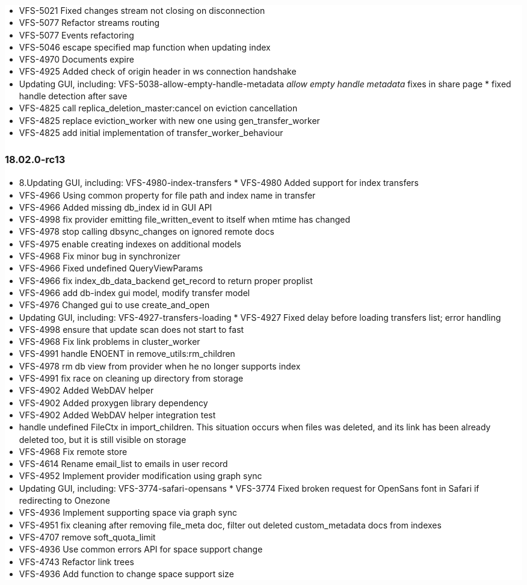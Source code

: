 -   VFS-5021 Fixed changes stream not closing on disconnection
-   VFS-5077 Refactor streams routing
-   VFS-5077 Events refactoring
-   VFS-5046 escape specified map function when updating index
-   VFS-4970 Documents expire
-   VFS-4925 Added check of origin header in ws connection handshake
-   Updating GUI, including: VFS-5038-allow-empty-handle-metadata *allow
    empty handle metadata* fixes in share page \* fixed handle detection
    after save
-   VFS-4825 call replica\_deletion\_master:cancel on eviction
    cancellation
-   VFS-4825 replace eviction\_worker with new one using
    gen\_transfer\_worker
-   VFS-4825 add initial implementation of transfer\_worker\_behaviour

### 18.02.0-rc13

-   8.Updating GUI, including: VFS-4980-index-transfers \* VFS-4980
    Added support for index transfers
-   VFS-4966 Using common property for file path and index name in
    transfer
-   VFS-4966 Added missing db\_index id in GUI API
-   VFS-4998 fix provider emitting file\_written\_event to itself when
    mtime has changed
-   VFS-4978 stop calling dbsync\_changes on ignored remote docs
-   VFS-4975 enable creating indexes on additional models
-   VFS-4968 Fix minor bug in synchronizer
-   VFS-4966 Fixed undefined QueryViewParams
-   VFS-4966 fix index\_db\_data\_backend get\_record to return proper
    proplist
-   VFS-4966 add db-index gui model, modify transfer model
-   VFS-4976 Changed gui to use create\_and\_open
-   Updating GUI, including: VFS-4927-transfers-loading \* VFS-4927
    Fixed delay before loading transfers list; error handling
-   VFS-4998 ensure that update scan does not start to fast
-   VFS-4968 Fix link problems in cluster\_worker
-   VFS-4991 handle ENOENT in remove\_utils:rm\_children
-   VFS-4978 rm db view from provider when he no longer supports index
-   VFS-4991 fix race on cleaning up directory from storage
-   VFS-4902 Added WebDAV helper
-   VFS-4902 Added proxygen library dependency
-   VFS-4902 Added WebDAV helper integration test
-   handle undefined FileCtx in import\_children. This situation occurs
    when files was deleted, and its link has been already deleted too,
    but it is still visible on storage
-   VFS-4968 Fix remote store
-   VFS-4614 Rename email\_list to emails in user record
-   VFS-4952 Implement provider modification using graph sync
-   Updating GUI, including: VFS-3774-safari-opensans \* VFS-3774 Fixed
    broken request for OpenSans font in Safari if redirecting to Onezone
-   VFS-4936 Implement supporting space via graph sync
-   VFS-4951 fix cleaning after removing file\_meta doc, filter out
    deleted custom\_metadata docs from indexes
-   VFS-4707 remove soft\_quota\_limit
-   VFS-4936 Use common errors API for space support change
-   VFS-4743 Refactor link trees
-   VFS-4936 Add function to change space support size
